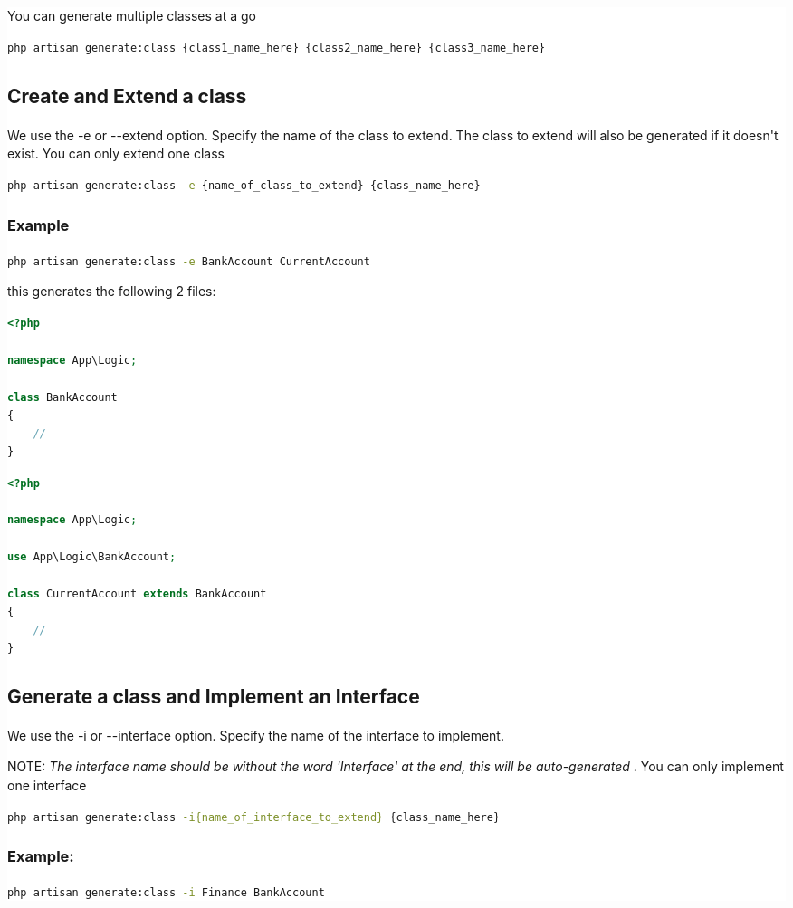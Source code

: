 You can generate multiple classes at a go

```bash
php artisan generate:class {class1_name_here} {class2_name_here} {class3_name_here}
```

## Create and Extend a class

We use the -e or --extend option. Specify the name of the class to extend. The class to extend will also be generated if it doesn't exist. You can only extend one class

```bash
php artisan generate:class -e {name_of_class_to_extend} {class_name_here}
```
### Example 
```bash
php artisan generate:class -e BankAccount CurrentAccount
```
this generates the following 2 files:
```php
<?php

namespace App\Logic;

class BankAccount
{
    //
}
```
```php
<?php

namespace App\Logic;

use App\Logic\BankAccount;

class CurrentAccount extends BankAccount
{
    //
}
```

## Generate a class and Implement an Interface

We use the -i or --interface option. Specify the name of the interface to implement.

NOTE: *The interface name should be without the word 'Interface' at the end, this will be auto-generated* . 
You can only implement one interface

```bash
php artisan generate:class -i{name_of_interface_to_extend} {class_name_here}
```
### Example: 
```bash
php artisan generate:class -i Finance BankAccount
```
